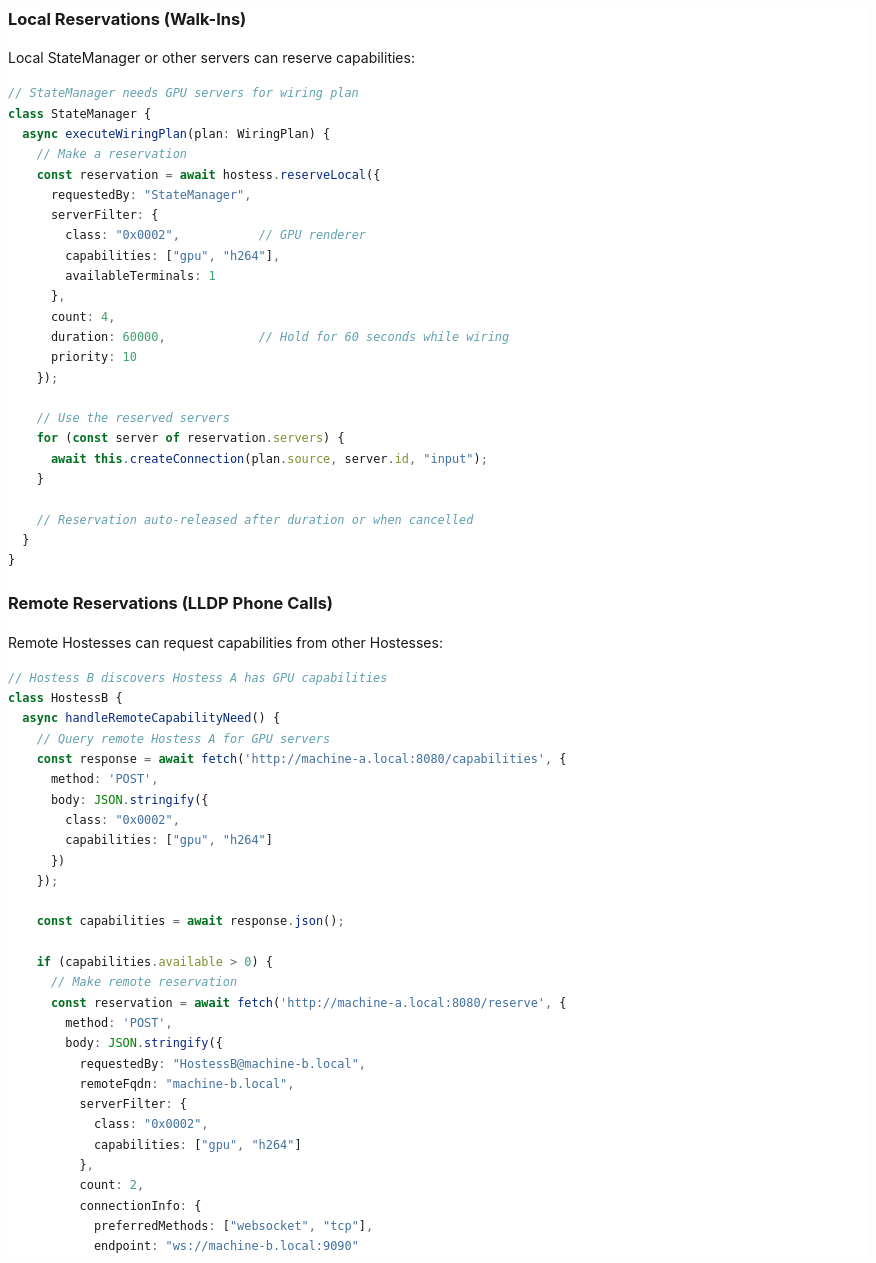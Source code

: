 ### Local Reservations (Walk-Ins)

Local StateManager or other servers can reserve capabilities:

```typescript
// StateManager needs GPU servers for wiring plan
class StateManager {
  async executeWiringPlan(plan: WiringPlan) {
    // Make a reservation
    const reservation = await hostess.reserveLocal({
      requestedBy: "StateManager",
      serverFilter: {
        class: "0x0002",           // GPU renderer
        capabilities: ["gpu", "h264"],
        availableTerminals: 1
      },
      count: 4,
      duration: 60000,             // Hold for 60 seconds while wiring
      priority: 10
    });
    
    // Use the reserved servers
    for (const server of reservation.servers) {
      await this.createConnection(plan.source, server.id, "input");
    }
    
    // Reservation auto-released after duration or when cancelled
  }
}
```

### Remote Reservations (LLDP Phone Calls)

Remote Hostesses can request capabilities from other Hostesses:

```typescript
// Hostess B discovers Hostess A has GPU capabilities
class HostessB {
  async handleRemoteCapabilityNeed() {
    // Query remote Hostess A for GPU servers
    const response = await fetch('http://machine-a.local:8080/capabilities', {
      method: 'POST',
      body: JSON.stringify({
        class: "0x0002",
        capabilities: ["gpu", "h264"]
      })
    });
    
    const capabilities = await response.json();
    
    if (capabilities.available > 0) {
      // Make remote reservation
      const reservation = await fetch('http://machine-a.local:8080/reserve', {
        method: 'POST',
        body: JSON.stringify({
          requestedBy: "HostessB@machine-b.local",
          remoteFqdn: "machine-b.local",
          serverFilter: {
            class: "0x0002",
            capabilities: ["gpu", "h264"]
          },
          count: 2,
          connectionInfo: {
            preferredMethods: ["websocket", "tcp"],
            endpoint: "ws://machine-b.local:9090"
```